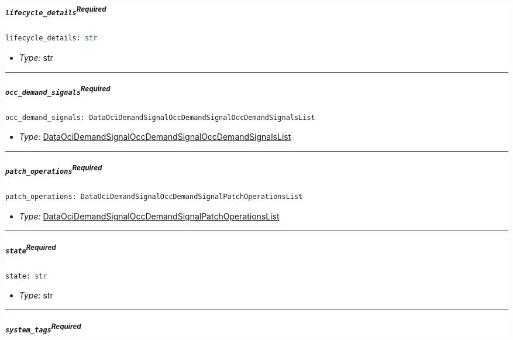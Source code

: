 ##### `lifecycle_details`<sup>Required</sup> <a name="lifecycle_details" id="rhizo-co-terraform-provider-oci.dataOciDemandSignalOccDemandSignal.DataOciDemandSignalOccDemandSignal.property.lifecycleDetails"></a>

```python
lifecycle_details: str
```

- *Type:* str

---

##### `occ_demand_signals`<sup>Required</sup> <a name="occ_demand_signals" id="rhizo-co-terraform-provider-oci.dataOciDemandSignalOccDemandSignal.DataOciDemandSignalOccDemandSignal.property.occDemandSignals"></a>

```python
occ_demand_signals: DataOciDemandSignalOccDemandSignalOccDemandSignalsList
```

- *Type:* <a href="#rhizo-co-terraform-provider-oci.dataOciDemandSignalOccDemandSignal.DataOciDemandSignalOccDemandSignalOccDemandSignalsList">DataOciDemandSignalOccDemandSignalOccDemandSignalsList</a>

---

##### `patch_operations`<sup>Required</sup> <a name="patch_operations" id="rhizo-co-terraform-provider-oci.dataOciDemandSignalOccDemandSignal.DataOciDemandSignalOccDemandSignal.property.patchOperations"></a>

```python
patch_operations: DataOciDemandSignalOccDemandSignalPatchOperationsList
```

- *Type:* <a href="#rhizo-co-terraform-provider-oci.dataOciDemandSignalOccDemandSignal.DataOciDemandSignalOccDemandSignalPatchOperationsList">DataOciDemandSignalOccDemandSignalPatchOperationsList</a>

---

##### `state`<sup>Required</sup> <a name="state" id="rhizo-co-terraform-provider-oci.dataOciDemandSignalOccDemandSignal.DataOciDemandSignalOccDemandSignal.property.state"></a>

```python
state: str
```

- *Type:* str

---

##### `system_tags`<sup>Required</sup> <a name="system_tags" id="rhizo-co-terraform-provider-oci.dataOciDemandSignalOccDemandSignal.DataOciDemandSignalOccDemandSignal.property.systemTags"></a>
